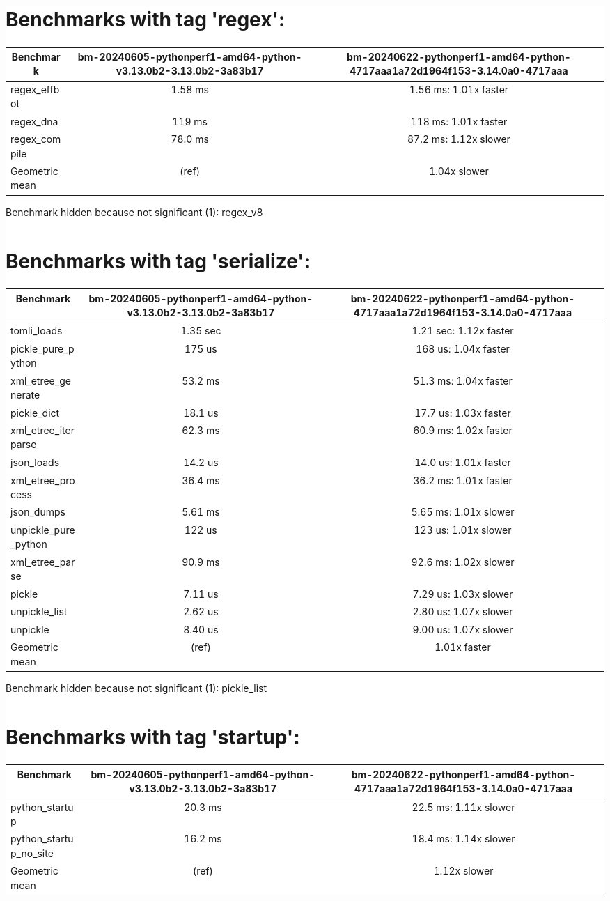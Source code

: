 Benchmarks with tag 'regex':
============================

| Benchmark      | bm-20240605-pythonperf1-amd64-python-v3.13.0b2-3.13.0b2-3a83b17 | bm-20240622-pythonperf1-amd64-python-4717aaa1a72d1964f153-3.14.0a0-4717aaa |
|----------------|:---------------------------------------------------------------:|:--------------------------------------------------------------------------:|
| regex_effbot   | 1.58 ms                                                         | 1.56 ms: 1.01x faster                                                      |
| regex_dna      | 119 ms                                                          | 118 ms: 1.01x faster                                                       |
| regex_compile  | 78.0 ms                                                         | 87.2 ms: 1.12x slower                                                      |
| Geometric mean | (ref)                                                           | 1.04x slower                                                               |

Benchmark hidden because not significant (1): regex_v8

Benchmarks with tag 'serialize':
================================

| Benchmark            | bm-20240605-pythonperf1-amd64-python-v3.13.0b2-3.13.0b2-3a83b17 | bm-20240622-pythonperf1-amd64-python-4717aaa1a72d1964f153-3.14.0a0-4717aaa |
|----------------------|:---------------------------------------------------------------:|:--------------------------------------------------------------------------:|
| tomli_loads          | 1.35 sec                                                        | 1.21 sec: 1.12x faster                                                     |
| pickle_pure_python   | 175 us                                                          | 168 us: 1.04x faster                                                       |
| xml_etree_generate   | 53.2 ms                                                         | 51.3 ms: 1.04x faster                                                      |
| pickle_dict          | 18.1 us                                                         | 17.7 us: 1.03x faster                                                      |
| xml_etree_iterparse  | 62.3 ms                                                         | 60.9 ms: 1.02x faster                                                      |
| json_loads           | 14.2 us                                                         | 14.0 us: 1.01x faster                                                      |
| xml_etree_process    | 36.4 ms                                                         | 36.2 ms: 1.01x faster                                                      |
| json_dumps           | 5.61 ms                                                         | 5.65 ms: 1.01x slower                                                      |
| unpickle_pure_python | 122 us                                                          | 123 us: 1.01x slower                                                       |
| xml_etree_parse      | 90.9 ms                                                         | 92.6 ms: 1.02x slower                                                      |
| pickle               | 7.11 us                                                         | 7.29 us: 1.03x slower                                                      |
| unpickle_list        | 2.62 us                                                         | 2.80 us: 1.07x slower                                                      |
| unpickle             | 8.40 us                                                         | 9.00 us: 1.07x slower                                                      |
| Geometric mean       | (ref)                                                           | 1.01x faster                                                               |

Benchmark hidden because not significant (1): pickle_list

Benchmarks with tag 'startup':
==============================

| Benchmark              | bm-20240605-pythonperf1-amd64-python-v3.13.0b2-3.13.0b2-3a83b17 | bm-20240622-pythonperf1-amd64-python-4717aaa1a72d1964f153-3.14.0a0-4717aaa |
|------------------------|:---------------------------------------------------------------:|:--------------------------------------------------------------------------:|
| python_startup         | 20.3 ms                                                         | 22.5 ms: 1.11x slower                                                      |
| python_startup_no_site | 16.2 ms                                                         | 18.4 ms: 1.14x slower                                                      |
| Geometric mean         | (ref)                                                           | 1.12x slower                                                               |
